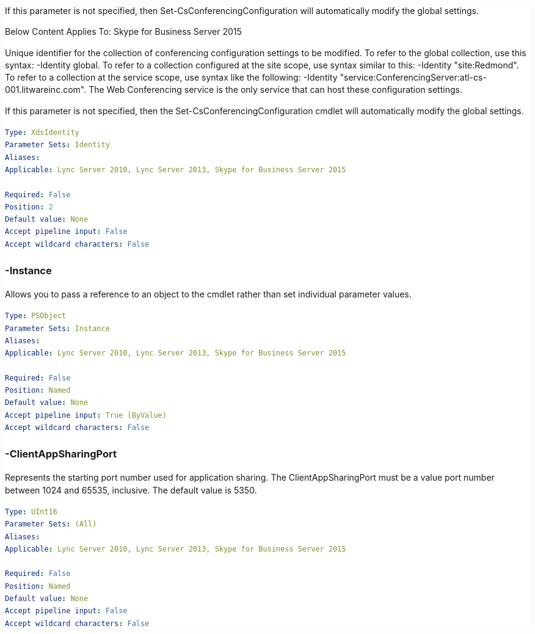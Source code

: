 If this parameter is not specified, then Set-CsConferencingConfiguration will automatically modify the global settings.



Below Content Applies To: Skype for Business Server 2015

Unique identifier for the collection of conferencing configuration settings to be modified.
To refer to the global collection, use this syntax: -Identity global.
To refer to a collection configured at the site scope, use syntax similar to this: -Identity "site:Redmond".
To refer to a collection at the service scope, use syntax like the following: -Identity "service:ConferencingServer:atl-cs-001.litwareinc.com".
The Web Conferencing service is the only service that can host these configuration settings.

If this parameter is not specified, then the Set-CsConferencingConfiguration cmdlet will automatically modify the global settings.



```yaml
Type: XdsIdentity
Parameter Sets: Identity
Aliases: 
Applicable: Lync Server 2010, Lync Server 2013, Skype for Business Server 2015

Required: False
Position: 2
Default value: None
Accept pipeline input: False
Accept wildcard characters: False
```

### -Instance
Allows you to pass a reference to an object to the cmdlet rather than set individual parameter values.

```yaml
Type: PSObject
Parameter Sets: Instance
Aliases: 
Applicable: Lync Server 2010, Lync Server 2013, Skype for Business Server 2015

Required: False
Position: Named
Default value: None
Accept pipeline input: True (ByValue)
Accept wildcard characters: False
```

### -ClientAppSharingPort
Represents the starting port number used for application sharing.
The ClientAppSharingPort must be a value port number between 1024 and 65535, inclusive.
The default value is 5350.

```yaml
Type: UInt16
Parameter Sets: (All)
Aliases: 
Applicable: Lync Server 2010, Lync Server 2013, Skype for Business Server 2015

Required: False
Position: Named
Default value: None
Accept pipeline input: False
Accept wildcard characters: False
```
